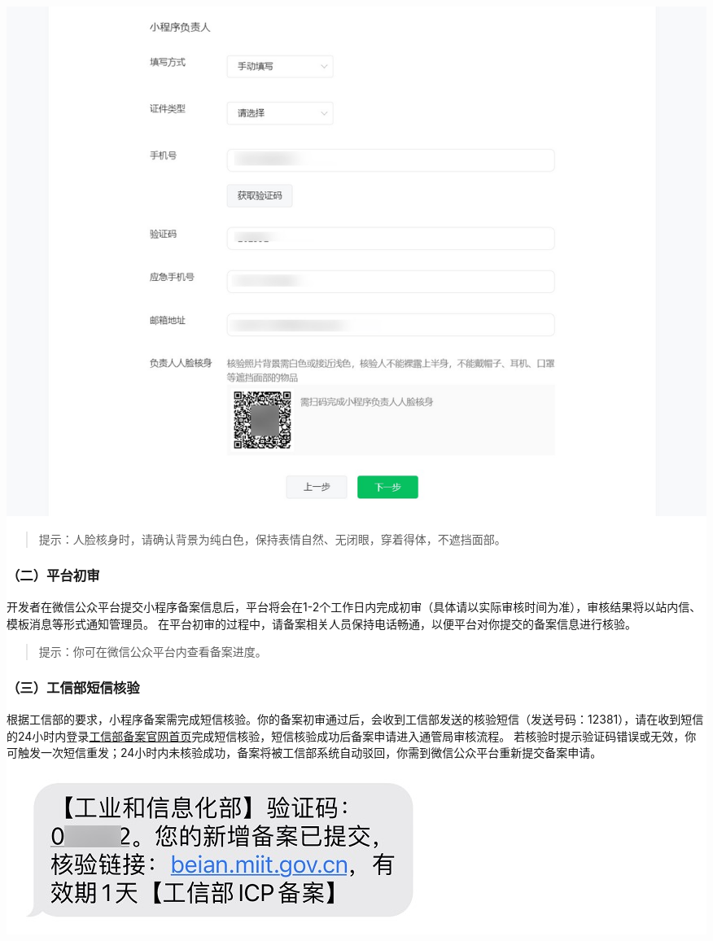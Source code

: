 ![img](微信小程序备案流程.assets/GI31wfXiSJw1ltMJHdzp1QUIkZxWAj0oPzjvDk_VZrf_p9u0n5OnDEHcbmKZbj1Q17UDUAoEuMXgtPjscc2V6Q.jpeg)

> 提示：人脸核身时，请确认背景为纯白色，保持表情自然、无闭眼，穿着得体，不遮挡面部。

### （二）平台初审

开发者在微信公众平台提交小程序备案信息后，平台将会在1-2个工作日内完成初审（具体请以实际审核时间为准），审核结果将以站内信、模板消息等形式通知管理员。 在平台初审的过程中，请备案相关人员保持电话畅通，以便平台对你提交的备案信息进行核验。

> 提示：你可在微信公众平台内查看备案进度。

### （三）工信部短信核验

根据工信部的要求，小程序备案需完成短信核验。你的备案初审通过后，会收到工信部发送的核验短信（发送号码：12381），请在收到短信的24小时内登录[工信部备案官网首页](https://beian.miit.gov.cn/#/Integrated/index)完成短信核验，短信核验成功后备案申请进入通管局审核流程。
若核验时提示验证码错误或无效，你可触发一次短信重发；24小时内未核验成功，备案将被工信部系统自动驳回，你需到微信公众平台重新提交备案申请。

![img](微信小程序备案流程.assets/lO1ll2OF3Ssv3Wu_mVBhcIuBMj8ycRiNPqgsb7QyN1hmy9iLK1I5mH0wTsFErcTdKTWGv0iyh_TAJqZOM7Ag3g.jpeg)